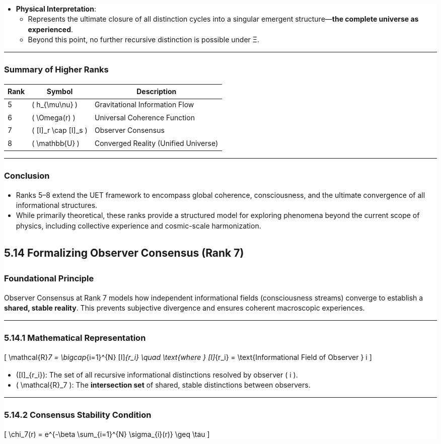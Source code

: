 - **Physical Interpretation**: 
  - Represents the ultimate closure of all distinction cycles into a singular emergent structure—**the complete universe as experienced**.
  - Beyond this point, no further recursive distinction is possible under Ξ.

---

### Summary of Higher Ranks

| Rank | Symbol          | Description                       |
|------|-----------------|-----------------------------------|
| 5    | \( h_{\mu\nu} \) | Gravitational Information Flow  |
| 6    | \( \Omega(r) \)  | Universal Coherence Function    |
| 7    | \( [I]_r \cap [I]_s \) | Observer Consensus      |
| 8    | \( \mathbb{U} \) | Converged Reality (Unified Universe) |

---

### Conclusion

- Ranks 5–8 extend the UET framework to encompass global coherence, consciousness, and the ultimate convergence of all informational structures.  
- While primarily theoretical, these ranks provide a structured model for exploring phenomena beyond the current scope of physics, including collective experience and cosmic-scale harmonization.

## 5.14 Formalizing Observer Consensus (Rank 7)

### Foundational Principle

Observer Consensus at Rank 7 models how independent informational fields (consciousness streams) converge to establish a **shared, stable reality**. This prevents subjective divergence and ensures coherent macroscopic experiences.

---

### 5.14.1 Mathematical Representation

\[
\mathcal{R}_7 = \bigcap_{i=1}^{N} [I]_{r_i} \quad \text{where } [I]_{r_i} = \text{Informational Field of Observer } i
\]

- \([I]_{r_i}\): The set of all recursive informational distinctions resolved by observer \( i \).
- \( \mathcal{R}_7 \): The **intersection set** of shared, stable distinctions between observers.

---

### 5.14.2 Consensus Stability Condition

\[
\chi_7(r) = e^{-\beta \sum_{i=1}^{N} \sigma_{i}(r)} \geq \tau
\]

